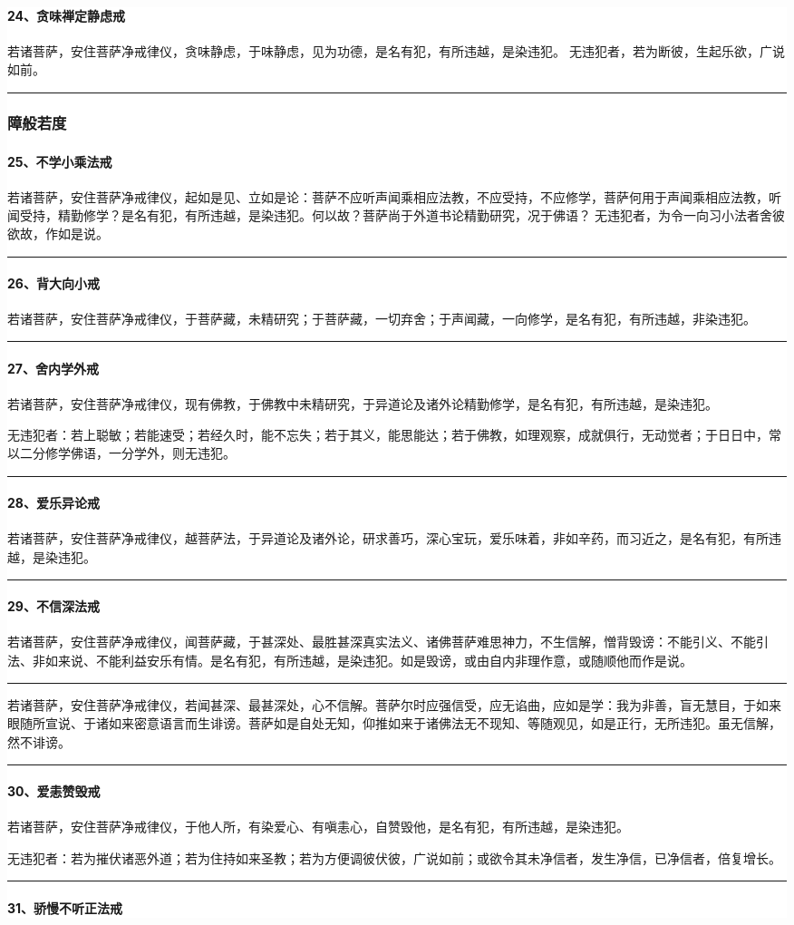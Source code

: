 #### **24、贪味禅定静虑戒**

  若诸菩萨，安住菩萨净戒律仪，贪味静虑，于味静虑，见为功德，是名有犯，有所违越，是染违犯。
  无违犯者，若为断彼，生起乐欲，广说如前。

---

### 障般若度

#### **25、不学小乘法戒**

  若诸菩萨，安住菩萨净戒律仪，起如是见、立如是论：菩萨不应听声闻乘相应法教，不应受持，不应修学，菩萨何用于声闻乘相应法教，听闻受持，精勤修学？是名有犯，有所违越，是染违犯。何以故？菩萨尚于外道书论精勤研究，况于佛语？
  无违犯者，为令一向习小法者舍彼欲故，作如是说。

---
  
#### **26、背大向小戒**

若诸菩萨，安住菩萨净戒律仪，于菩萨藏，未精研究；于菩萨藏，一切弃舍；于声闻藏，一向修学，是名有犯，有所违越，非染违犯。

---

#### **27、舍内学外戒**

若诸菩萨，安住菩萨净戒律仪，现有佛教，于佛教中未精研究，于异道论及诸外论精勤修学，是名有犯，有所违越，是染违犯。

无违犯者：若上聪敏；若能速受；若经久时，能不忘失；若于其义，能思能达；若于佛教，如理观察，成就俱行，无动觉者；于日日中，常以二分修学佛语，一分学外，则无违犯。

---

#### **28、爱乐异论戒**

若诸菩萨，安住菩萨净戒律仪，越菩萨法，于异道论及诸外论，研求善巧，深心宝玩，爱乐味着，非如辛药，而习近之，是名有犯，有所违越，是染违犯。

---

#### **29、不信深法戒**

若诸菩萨，安住菩萨净戒律仪，闻菩萨藏，于甚深处、最胜甚深真实法义、诸佛菩萨难思神力，不生信解，憎背毁谤：不能引义、不能引法、非如来说、不能利益安乐有情。是名有犯，有所违越，是染违犯。如是毁谤，或由自内非理作意，或随顺他而作是说。

---

若诸菩萨，安住菩萨净戒律仪，若闻甚深、最甚深处，心不信解。菩萨尔时应强信受，应无谄曲，应如是学：我为非善，盲无慧目，于如来眼随所宣说、于诸如来密意语言而生诽谤。菩萨如是自处无知，仰推如来于诸佛法无不现知、等随观见，如是正行，无所违犯。虽无信解，然不诽谤。

---

#### **30、爱恚赞毁戒**

若诸菩萨，安住菩萨净戒律仪，于他人所，有染爱心、有嗔恚心，自赞毁他，是名有犯，有所违越，是染违犯。

无违犯者：若为摧伏诸恶外道；若为住持如来圣教；若为方便调彼伏彼，广说如前；或欲令其未净信者，发生净信，已净信者，倍复增长。

---

#### **31、骄慢不听正法戒**
